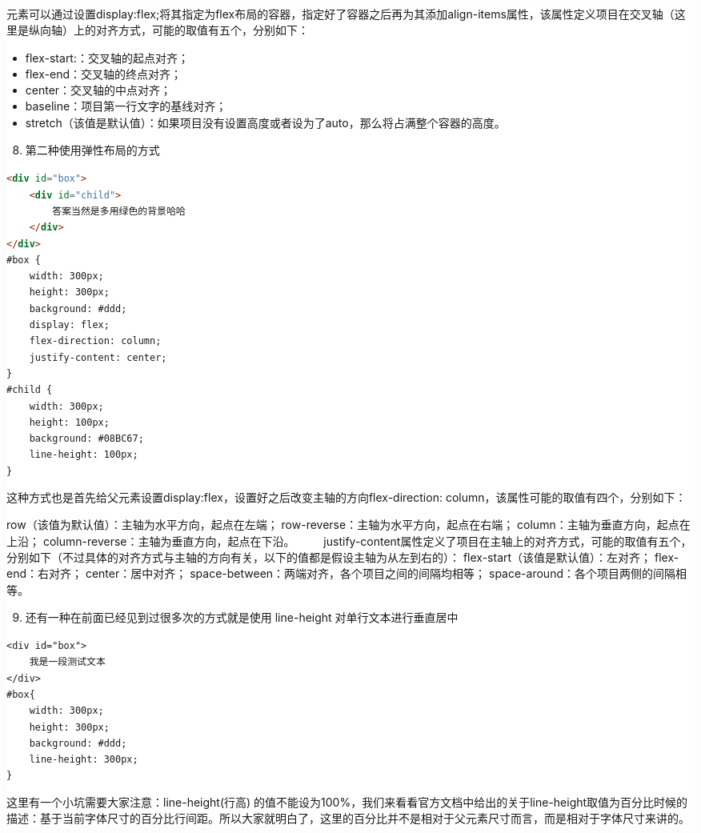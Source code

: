 元素可以通过设置display:flex;将其指定为flex布局的容器，指定好了容器之后再为其添加align-items属性，该属性定义项目在交叉轴（这里是纵向轴）上的对齐方式，可能的取值有五个，分别如下：

- flex-start:：交叉轴的起点对齐；
- flex-end：交叉轴的终点对齐；
- center：交叉轴的中点对齐；
- baseline：项目第一行文字的基线对齐；
- stretch（该值是默认值）：如果项目没有设置高度或者设为了auto，那么将占满整个容器的高度。

8. 第二种使用弹性布局的方式

``` html
<div id="box">
    <div id="child">
        答案当然是多用绿色的背景哈哈
    </div>
</div>
#box {
    width: 300px;
    height: 300px;
    background: #ddd;
    display: flex;
    flex-direction: column;
    justify-content: center;
}
#child {
    width: 300px;
    height: 100px;
    background: #08BC67;
    line-height: 100px;
}
```

这种方式也是首先给父元素设置display:flex，设置好之后改变主轴的方向flex-direction: column，该属性可能的取值有四个，分别如下：

row（该值为默认值）：主轴为水平方向，起点在左端；
row-reverse：主轴为水平方向，起点在右端；
column：主轴为垂直方向，起点在上沿；
column-reverse：主轴为垂直方向，起点在下沿。
　　
justify-content属性定义了项目在主轴上的对齐方式，可能的取值有五个，分别如下（不过具体的对齐方式与主轴的方向有关，以下的值都是假设主轴为从左到右的）：
flex-start（该值是默认值）：左对齐；
flex-end：右对齐；
center：居中对齐；
space-between：两端对齐，各个项目之间的间隔均相等；
space-around：各个项目两侧的间隔相等。


9. 还有一种在前面已经见到过很多次的方式就是使用 line-height 对单行文本进行垂直居中

```
<div id="box">
    我是一段测试文本
</div>
#box{
    width: 300px;
    height: 300px;
    background: #ddd;
    line-height: 300px;
}
```
这里有一个小坑需要大家注意：line-height(行高) 的值不能设为100%，我们来看看官方文档中给出的关于line-height取值为百分比时候的描述：基于当前字体尺寸的百分比行间距。所以大家就明白了，这里的百分比并不是相对于父元素尺寸而言，而是相对于字体尺寸来讲的。
 